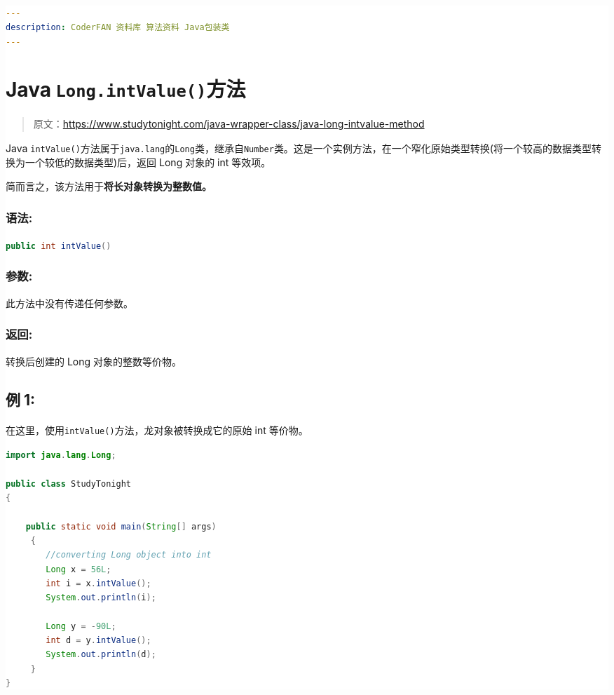 ```yaml
---
description: CoderFAN 资料库 算法资料 Java包装类
---
```


# Java `Long.intValue()`方法

> 原文：<https://www.studytonight.com/java-wrapper-class/java-long-intvalue-method>

Java `intValue()`方法属于`java.lang`的`Long`类，继承自`Number`类。这是一个实例方法，在一个窄化原始类型转换(将一个较高的数据类型转换为一个较低的数据类型)后，返回 Long 对象的 int 等效项。

简而言之，该方法用于**将长对象转换为整数值。**

### **语法:**

```java
public int intValue() 
```

### 参数:

此方法中没有传递任何参数。

### 返回:

转换后创建的 Long 对象的整数等价物。

## 例 1:

在这里，使用`intValue()`方法，龙对象被转换成它的原始 int 等价物。

```java
import java.lang.Long;

public class StudyTonight
{  

    public static void main(String[] args) 
     {  
        //converting Long object into int
        Long x = 56L;
        int i = x.intValue();
        System.out.println(i);

        Long y = -90L;  
        int d = y.intValue();  
        System.out.println(d);
     }  
} 
```
